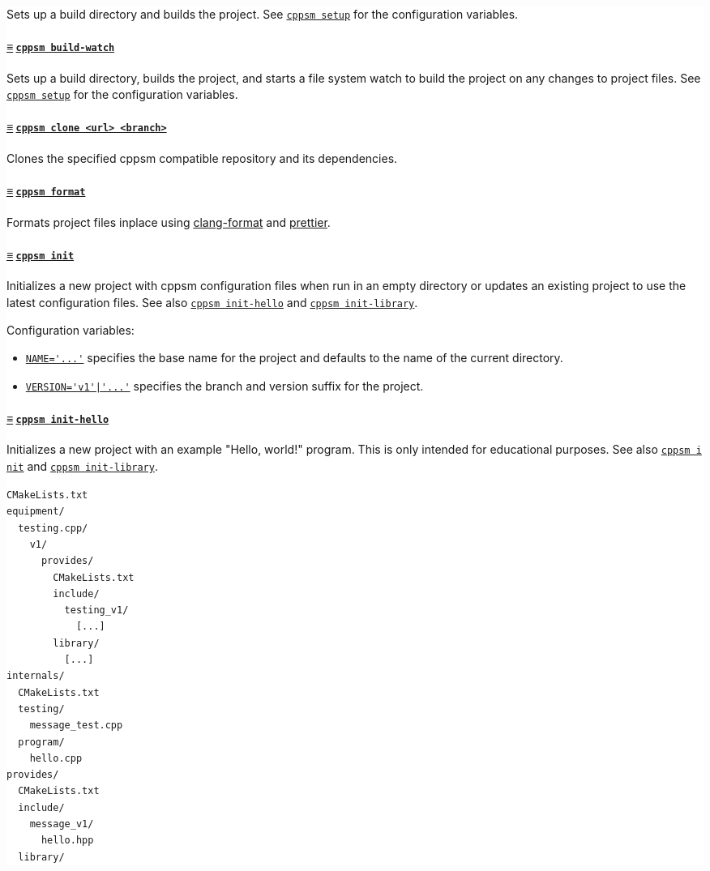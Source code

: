 Sets up a build directory and builds the project. See
[`cppsm setup`](#cppsm-setup) for the configuration variables.

#### <a id="cppsm-build-watch"></a> [≡](#contents) [`cppsm build-watch`](#cppsm-build-watch)

Sets up a build directory, builds the project, and starts a file system watch to
build the project on any changes to project files. See
[`cppsm setup`](#cppsm-setup) for the configuration variables.

#### <a id="cppsm-clone"></a> [≡](#contents) [`cppsm clone <url> <branch>`](#cppsm-clone)

Clones the specified cppsm compatible repository and its dependencies.

#### <a id="cppsm-format"></a> [≡](#contents) [`cppsm format`](#cppsm-format)

Formats project files inplace using
[clang-format](https://clang.llvm.org/docs/ClangFormat.html) and
[prettier](https://prettier.io/).

#### <a id="cppsm-init"></a> [≡](#contents) [`cppsm init`](#cppsm-init)

Initializes a new project with cppsm configuration files when run in an empty
directory or updates an existing project to use the latest configuration files.
See also [`cppsm init-hello`](#cppsm-init-hello) and
[`cppsm init-library`](#cppsm-init-library).

Configuration variables:

- <a id="init-name"></a>[`NAME='...'`](#init-name) specifies the base name for
  the project and defaults to the name of the current directory.

- <a id="init-version"></a>[`VERSION='v1'|'...'`](#init-version) specifies the
  branch and version suffix for the project.

#### <a id="cppsm-init-hello"></a> [≡](#contents) [`cppsm init-hello`](#cppsm-init-hello)

Initializes a new project with an example "Hello, world!" program. This is only
intended for educational purposes. See also [`cppsm init`](#cppsm-init) and
[`cppsm init-library`](#cppsm-init-library).

    CMakeLists.txt
    equipment/
      testing.cpp/
        v1/
          provides/
            CMakeLists.txt
            include/
              testing_v1/
                [...]
            library/
              [...]
    internals/
      CMakeLists.txt
      testing/
        message_test.cpp
      program/
        hello.cpp
    provides/
      CMakeLists.txt
      include/
        message_v1/
          hello.hpp
      library/